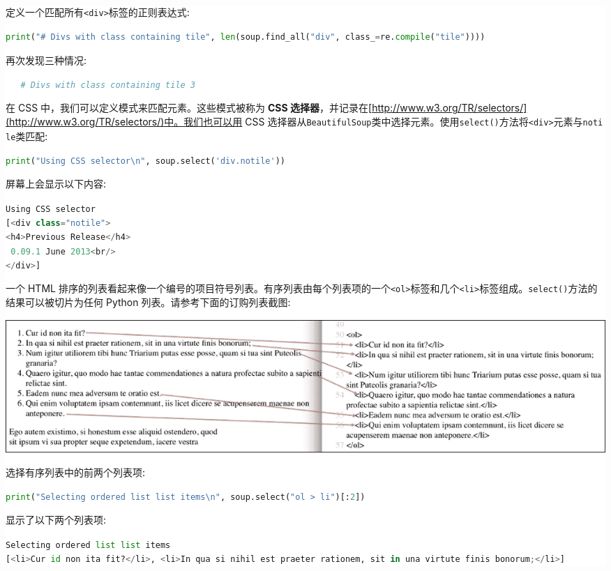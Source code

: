 定义一个匹配所有`<div>`标签的正则表达式:

```py
print("# Divs with class containing tile", len(soup.find_all("div", class_=re.compile("tile")))) 

```

再次发现三种情况:

```py
   # Divs with class containing tile 3

```

在 CSS 中，我们可以定义模式来匹配元素。这些模式被称为 **CSS 选择器**，并记录在[http://www.w3.org/TR/selectors/](http://www.w3.org/TR/selectors/)中。我们也可以用 CSS 选择器从`BeautifulSoup`类中选择元素。使用`select()`方法将`<div>`元素与`notile`类匹配:

```py
print("Using CSS selector\n", soup.select('div.notile')) 

```

屏幕上会显示以下内容:

```py
Using CSS selector
[<div class="notile">
<h4>Previous Release</h4>
 0.09.1 June 2013<br/>
</div>]

```

一个 HTML 排序的列表看起来像一个编号的项目符号列表。有序列表由每个列表项的一个`<ol>`标签和几个`<li>`标签组成。`select()`方法的结果可以被切片为任何 Python 列表。请参考下面的订购列表截图:

![Parsing HTML with Beautiful Soup](img/image_05_002-1.jpg)

选择有序列表中的前两个列表项:

```py
print("Selecting ordered list list items\n", soup.select("ol > li")[:2]) 

```

显示了以下两个列表项:

```py
Selecting ordered list list items
[<li>Cur id non ita fit?</li>, <li>In qua si nihil est praeter rationem, sit in una virtute finis bonorum;</li>]

```
